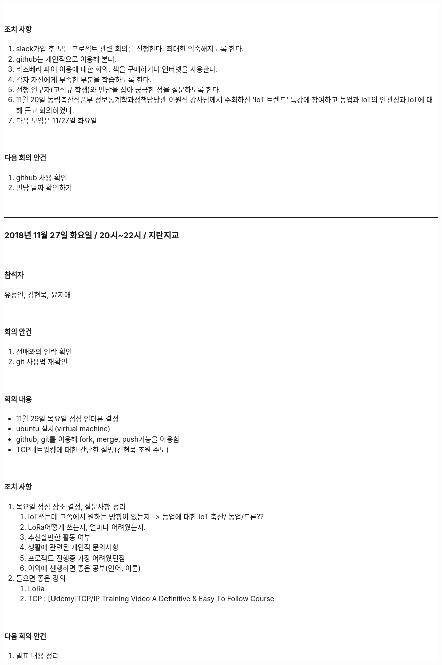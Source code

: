 <br>
<h4>조치 사항</h4>
<ol>
<li>slack가입 후 모든 프로젝트 관련 회의를 진행한다. 최대한 익숙해지도록 한다.</li>
<li>github는 개인적으로 이용해 본다.</li>
<li>라즈베리 파이 이용에 대한 회의. 책을 구매하거나 인터넷을 사용한다.</li>
<li>각자 자신에게 부족한 부분을 학습하도록 한다.</li>
<li>선행 연구자(고석규 학생)와 면담을 잡아 궁금한 점을 질문하도록 한다.</li>
<li>11월 20일 농림축산식품부 정보통계학과정책담당관 이원석 강사님께서 주최하신 'IoT 트렌드' 특강에 참여하고 농업과 IoT의 연관성과 IoT에 대해 듣고 회의하였다.</li>
<li>다음 모임은 11/27일 화요일</li>
</ol>
<br>
<h4>다음 회의 안건</h4>
<ol>
<li>github 사용 확인</li>
<li>면담 날짜 확인하기</li>
</ol>
<br>
<hr />


<h3>2018년 11월 27일 화요일 / 20시~22시 / 지란지교 </h3>
<br>
<h4>참석자</h4>
<p>유정연, 김현묵, 윤지애</p>
<br>
<h4>회의 안건</h4>
<ol>
<li>선배와의 연락 확인</li>
<li>git 사용법 재확인</li>
</ol>
<br>
<h4>회의 내용</h4>
<ul>
<li>11월 29일 목요일 점심 인터뷰 결정</li>
<li>ubuntu 설치(virtual machine)</li>
<li>github, git를 이용해 fork, merge, push기능을 이용함</li>
<li>TCP네트워킹에 대한 간단한 설명(김현묵 조원 주도)</li>
</ul>
<br>
<h4>조치 사항</h4>
<ol>
<li>목요일 점심 장소 결정, 질문사항 정리
<ol>
<li>IoT쓰는데 그쪽에서 원하는 방향이 있는지 -> 농업에 대한 IoT 축산/ 농업/드론??</li>
<li>LoRa어떻게 쓰는지, 얼마나 어려웠는지.</li>
<li>추천할만한 활동 여부</li>
<li>생활에 관련된 개인적 문의사항</li>
<li>프로젝트 진행중 가장 어려웠던점</li>
<li>이외에 선행하면 좋은 공부(언어, 이론)</li>
</ol>
</li>
<li>들으면 좋은 강의
<ol>
<li><a href="http://www.youtube.com/watch?v=ZEEdxYCn_yk">LoRa</a></li>
<li>TCP : [Udemy]TCP/IP Training Video A Definitive & Easy To Follow Course</li>
</ol>
</li>
</ol>
<br>
<h4>다음 회의 안건</h4>
<ol>
<li>발표 내용 정리</li>